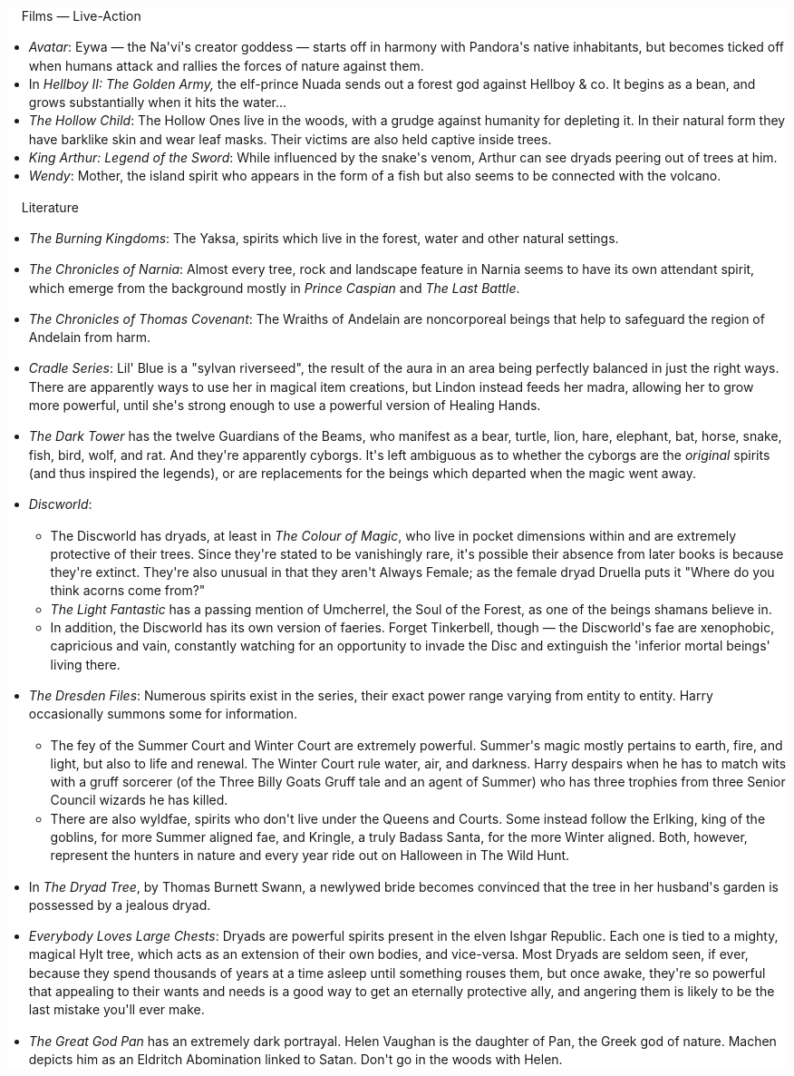     Films — Live-Action 

-   _Avatar_: Eywa — the Na'vi's creator goddess — starts off in harmony with Pandora's native inhabitants, but becomes ticked off when humans attack and rallies the forces of nature against them.
-   In _Hellboy II: The Golden Army,_ the elf-prince Nuada sends out a forest god against Hellboy & co. It begins as a bean, and grows substantially when it hits the water...
-   _The Hollow Child_: The Hollow Ones live in the woods, with a grudge against humanity for depleting it. In their natural form they have barklike skin and wear leaf masks. Their victims are also held captive inside trees.
-   _King Arthur: Legend of the Sword_: While influenced by the snake's venom, Arthur can see dryads peering out of trees at him.
-   _Wendy_: Mother, the island spirit who appears in the form of a fish but also seems to be connected with the volcano.

    Literature 

-   _The Burning Kingdoms_: The Yaksa, spirits which live in the forest, water and other natural settings.
-   _The Chronicles of Narnia_: Almost every tree, rock and landscape feature in Narnia seems to have its own attendant spirit, which emerge from the background mostly in _Prince Caspian_ and _The Last Battle_.
-   _The Chronicles of Thomas Covenant_: The Wraiths of Andelain are noncorporeal beings that help to safeguard the region of Andelain from harm.
-   _Cradle Series_: Lil' Blue is a "sylvan riverseed", the result of the aura in an area being perfectly balanced in just the right ways. There are apparently ways to use her in magical item creations, but Lindon instead feeds her madra, allowing her to grow more powerful, until she's strong enough to use a powerful version of Healing Hands.
-   _The Dark Tower_ has the twelve Guardians of the Beams, who manifest as a bear, turtle, lion, hare, elephant, bat, horse, snake, fish, bird, wolf, and rat. And they're apparently cyborgs. It's left ambiguous as to whether the cyborgs are the _original_ spirits (and thus inspired the legends), or are replacements for the beings which departed when the magic went away.

-   _Discworld_:
    -   The Discworld has dryads, at least in _The Colour of Magic_, who live in pocket dimensions within and are extremely protective of their trees. Since they're stated to be vanishingly rare, it's possible their absence from later books is because they're extinct. They're also unusual in that they aren't Always Female; as the female dryad Druella puts it "Where do you think acorns come from?"
    -   _The Light Fantastic_ has a passing mention of Umcherrel, the Soul of the Forest, as one of the beings shamans believe in.
    -   In addition, the Discworld has its own version of faeries. Forget Tinkerbell, though — the Discworld's fae are xenophobic, capricious and vain, constantly watching for an opportunity to invade the Disc and extinguish the 'inferior mortal beings' living there.
-   _The Dresden Files_: Numerous spirits exist in the series, their exact power range varying from entity to entity. Harry occasionally summons some for information.
    -   The fey of the Summer Court and Winter Court are extremely powerful. Summer's magic mostly pertains to earth, fire, and light, but also to life and renewal. The Winter Court rule water, air, and darkness. Harry despairs when he has to match wits with a gruff sorcerer (of the Three Billy Goats Gruff tale and an agent of Summer) who has three trophies from three Senior Council wizards he has killed.
    -   There are also wyldfae, spirits who don't live under the Queens and Courts. Some instead follow the Erlking, king of the goblins, for more Summer aligned fae, and Kringle, a truly Badass Santa, for the more Winter aligned. Both, however, represent the hunters in nature and every year ride out on Halloween in The Wild Hunt.
-   In _The Dryad Tree_, by Thomas Burnett Swann, a newlywed bride becomes convinced that the tree in her husband's garden is possessed by a jealous dryad.
-   _Everybody Loves Large Chests_: Dryads are powerful spirits present in the elven Ishgar Republic. Each one is tied to a mighty, magical Hylt tree, which acts as an extension of their own bodies, and vice-versa. Most Dryads are seldom seen, if ever, because they spend thousands of years at a time asleep until something rouses them, but once awake, they're so powerful that appealing to their wants and needs is a good way to get an eternally protective ally, and angering them is likely to be the last mistake you'll ever make.
-   _The Great God Pan_ has an extremely dark portrayal. Helen Vaughan is the daughter of Pan, the Greek god of nature. Machen depicts him as an Eldritch Abomination linked to Satan. Don't go in the woods with Helen.